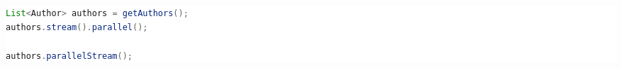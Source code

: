 ```java
List<Author> authors = getAuthors();
authors.stream().parallel();

authors.parallelStream();
```
